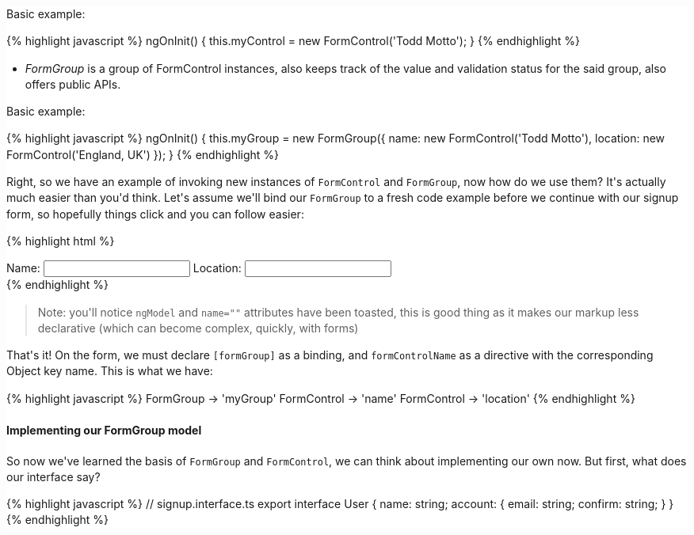 Basic example:

{% highlight javascript %}
ngOnInit() {
  this.myControl = new FormControl('Todd Motto');
}
{% endhighlight %}

- _FormGroup_ is a group of FormControl instances, also keeps track of the value and validation status for the said group, also offers public APIs.

Basic example:

{% highlight javascript %}
ngOnInit() {
  this.myGroup = new FormGroup({
    name: new FormControl('Todd Motto'),
    location: new FormControl('England, UK')
  });
}
{% endhighlight %}

Right, so we have an example of invoking new instances of `FormControl` and `FormGroup`, now how do we use them? It's actually much easier than you'd think. Let's assume we'll bind our `FormGroup` to a fresh code example before we continue with our signup form, so hopefully things click and you can follow easier:

{% highlight html %}
<form novalidate [formGroup]="myGroup">
  Name: <input type="text" formControlName="name">
  Location: <input type="text" formControlName="location">
</form>
{% endhighlight %}

> Note: you'll notice `ngModel` and `name=""` attributes have been toasted, this is good thing as it makes our markup less declarative (which can become complex, quickly, with forms)

That's it! On the form, we must declare `[formGroup]` as a binding, and `formControlName` as a directive with the corresponding Object key name. This is what we have:

{% highlight javascript %}
FormGroup -> 'myGroup'
    FormControl -> 'name'
    FormControl -> 'location'
{% endhighlight %}

#### Implementing our FormGroup model

So now we've learned the basis of `FormGroup` and `FormControl`, we can think about implementing our own now. But first, what does our interface say?

{% highlight javascript %}
// signup.interface.ts
export interface User {
  name: string;
  account: {
    email: string;
    confirm: string;
  }
}
{% endhighlight %}
